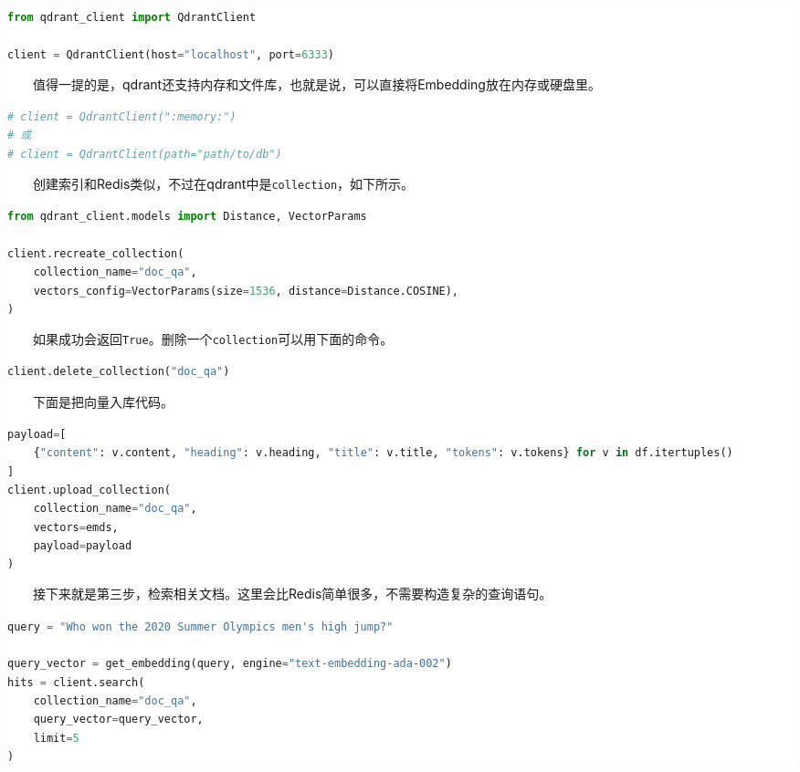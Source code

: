 
```python
from qdrant_client import QdrantClient

client = QdrantClient(host="localhost", port=6333)
```

&emsp;&emsp;值得一提的是，qdrant还支持内存和文件库，也就是说，可以直接将Embedding放在内存或硬盘里。


```python
# client = QdrantClient(":memory:")
# 或
# client = QdrantClient(path="path/to/db")
```

&emsp;&emsp;创建索引和Redis类似，不过在qdrant中是`collection`，如下所示。


```python
from qdrant_client.models import Distance, VectorParams

client.recreate_collection(
    collection_name="doc_qa",
    vectors_config=VectorParams(size=1536, distance=Distance.COSINE),
)
```

&emsp;&emsp;如果成功会返回`True`。删除一个`collection`可以用下面的命令。


```python
client.delete_collection("doc_qa")
```

&emsp;&emsp;下面是把向量入库代码。


```python
payload=[
    {"content": v.content, "heading": v.heading, "title": v.title, "tokens": v.tokens} for v in df.itertuples()
]
client.upload_collection(
    collection_name="doc_qa",
    vectors=emds,
    payload=payload
)
```

&emsp;&emsp;接下来就是第三步，检索相关文档。这里会比Redis简单很多，不需要构造复杂的查询语句。


```python
query = "Who won the 2020 Summer Olympics men's high jump?"

query_vector = get_embedding(query, engine="text-embedding-ada-002")
hits = client.search(
    collection_name="doc_qa",
    query_vector=query_vector,
    limit=5
)
```
